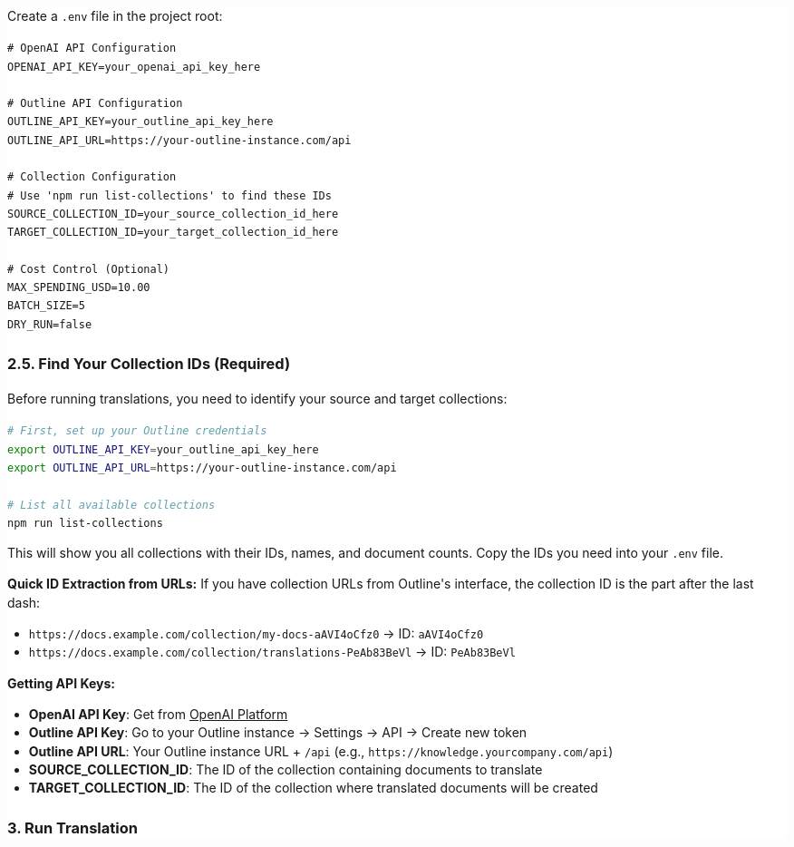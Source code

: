 Create a `.env` file in the project root:

```env
# OpenAI API Configuration
OPENAI_API_KEY=your_openai_api_key_here

# Outline API Configuration
OUTLINE_API_KEY=your_outline_api_key_here
OUTLINE_API_URL=https://your-outline-instance.com/api

# Collection Configuration
# Use 'npm run list-collections' to find these IDs
SOURCE_COLLECTION_ID=your_source_collection_id_here
TARGET_COLLECTION_ID=your_target_collection_id_here

# Cost Control (Optional)
MAX_SPENDING_USD=10.00
BATCH_SIZE=5
DRY_RUN=false
```

### 2.5. Find Your Collection IDs (Required)

Before running translations, you need to identify your source and target collections:

```bash
# First, set up your Outline credentials
export OUTLINE_API_KEY=your_outline_api_key_here
export OUTLINE_API_URL=https://your-outline-instance.com/api

# List all available collections
npm run list-collections
```

This will show you all collections with their IDs, names, and document counts. Copy the IDs you need into your `.env` file.

**Quick ID Extraction from URLs:**
If you have collection URLs from Outline's interface, the collection ID is the part after the last dash:

- `https://docs.example.com/collection/my-docs-aAVI4oCfz0` → ID: `aAVI4oCfz0`
- `https://docs.example.com/collection/translations-PeAb83BeVl` → ID: `PeAb83BeVl`

**Getting API Keys:**

- **OpenAI API Key**: Get from [OpenAI Platform](https://platform.openai.com/api-keys)
- **Outline API Key**: Go to your Outline instance → Settings → API → Create new token
- **Outline API URL**: Your Outline instance URL + `/api` (e.g., `https://knowledge.yourcompany.com/api`)
- **SOURCE_COLLECTION_ID**: The ID of the collection containing documents to translate
- **TARGET_COLLECTION_ID**: The ID of the collection where translated documents will be created

### 3. Run Translation
